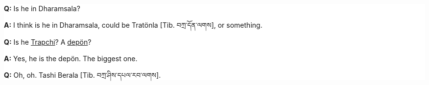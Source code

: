 **Q:**  Is he in Dharamsala?   

**A:**  I think is he in Dharamsala, could be Tratönla [Tib. བཀྲ་དོན་ལགས], or something.   

**Q:**  Is he <a href="#" data-tooltip="[tib. གྲྭ་བཞི]** 1. An area below Sera Monastery. 2. The location of the Tibetan Armory-Mint Office and the regimental headquarters of the Khadang Regiment, which was also called the Trapchi Regiment.">Trapchi</a>? A <a href="#" data-tooltip="[tib. མདའ་དཔོན]** A commander or general in charge of a regiment in the traditional Tibetan Army. If a regiment had only 500 troops, there was usually only one depön, but if there were 1,000 troops, there were usually two.">depön</a>?   

**A:**  Yes, he is the depön. The biggest one.   

**Q:**  Oh, oh. Tashi Berala [Tib. བཀྲ་ཤིས་དཔལ་རབ་ལགས].   
